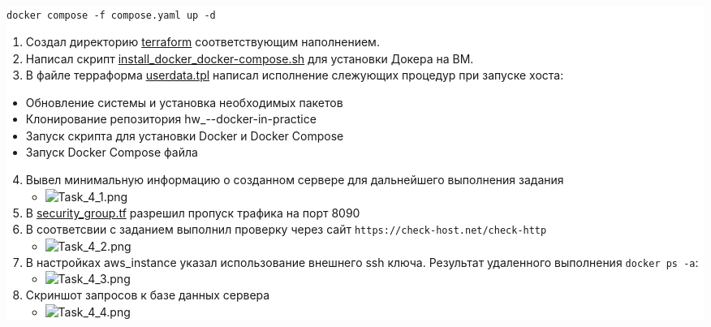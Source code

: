    ```docker compose -f compose.yaml up -d```
1. Создал директорию [terraform](terraform) соответствующим наполнением.
2. Написал скрипт [install_docker_docker-compose.sh](install_docker_docker-compose.sh) для установки Докера на ВМ. 
3. В файле терраформа [userdata.tpl](terraform/userdata.tpl) написал исполнение слежующих процедур при запуске хоста:
-  Обновление системы и установка необходимых пакетов
-  Клонирование репозитория hw_--docker-in-practice
-  Запуск скрипта для установки Docker и Docker Compose
-  Запуск Docker Compose файла
4. Вывел минимальную информацию о созданном сервере для дальнейшего выполнения задания
   * <img src="images/Task_4_1.png" alt="Task_4_1.png" width="450" height="auto">
5. В [security_group.tf](terraform/security_group.tf) разрешил пропуск трафика на порт 8090
6. В соответсвии с заданием выполнил проверку через сайт ```https://check-host.net/check-http```
   * <img src="images/Task_4_2.png" alt="Task_4_2.png" width="500" height="auto">
7. В настройках aws_instance указал использование внешнего ssh ключа. Результат удаленного выполнения ```docker ps -a```:
   * <img src="images/Task_4_3.png" alt="Task_4_3.png" width="800" height="auto">
8. Скриншот запросов к базе данных сервера
   * <img src="images/Task_4_4.png" alt="Task_4_4.png" width="450" height="auto">
